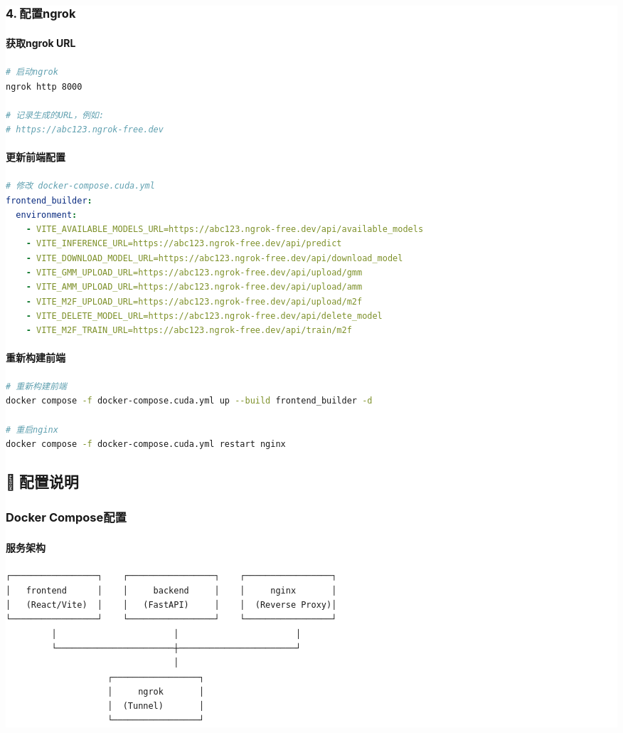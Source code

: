 ### **4. 配置ngrok**

#### **获取ngrok URL**
```bash
# 启动ngrok
ngrok http 8000

# 记录生成的URL，例如:
# https://abc123.ngrok-free.dev
```

#### **更新前端配置**
```yaml
# 修改 docker-compose.cuda.yml
frontend_builder:
  environment:
    - VITE_AVAILABLE_MODELS_URL=https://abc123.ngrok-free.dev/api/available_models
    - VITE_INFERENCE_URL=https://abc123.ngrok-free.dev/api/predict
    - VITE_DOWNLOAD_MODEL_URL=https://abc123.ngrok-free.dev/api/download_model
    - VITE_GMM_UPLOAD_URL=https://abc123.ngrok-free.dev/api/upload/gmm
    - VITE_AMM_UPLOAD_URL=https://abc123.ngrok-free.dev/api/upload/amm
    - VITE_M2F_UPLOAD_URL=https://abc123.ngrok-free.dev/api/upload/m2f
    - VITE_DELETE_MODEL_URL=https://abc123.ngrok-free.dev/api/delete_model
    - VITE_M2F_TRAIN_URL=https://abc123.ngrok-free.dev/api/train/m2f
```

#### **重新构建前端**
```bash
# 重新构建前端
docker compose -f docker-compose.cuda.yml up --build frontend_builder -d

# 重启nginx
docker compose -f docker-compose.cuda.yml restart nginx
```

## 🔧 **配置说明**

### **Docker Compose配置**

#### **服务架构**
```
┌─────────────────┐    ┌─────────────────┐    ┌─────────────────┐
│   frontend      │    │     backend     │    │     nginx       │
│   (React/Vite)  │    │   (FastAPI)     │    │  (Reverse Proxy)│
└─────────────────┘    └─────────────────┘    └─────────────────┘
         │                       │                       │
         └───────────────────────┼───────────────────────┘
                                 │
                    ┌─────────────────┐
                    │     ngrok       │
                    │  (Tunnel)       │
                    └─────────────────┘
```
